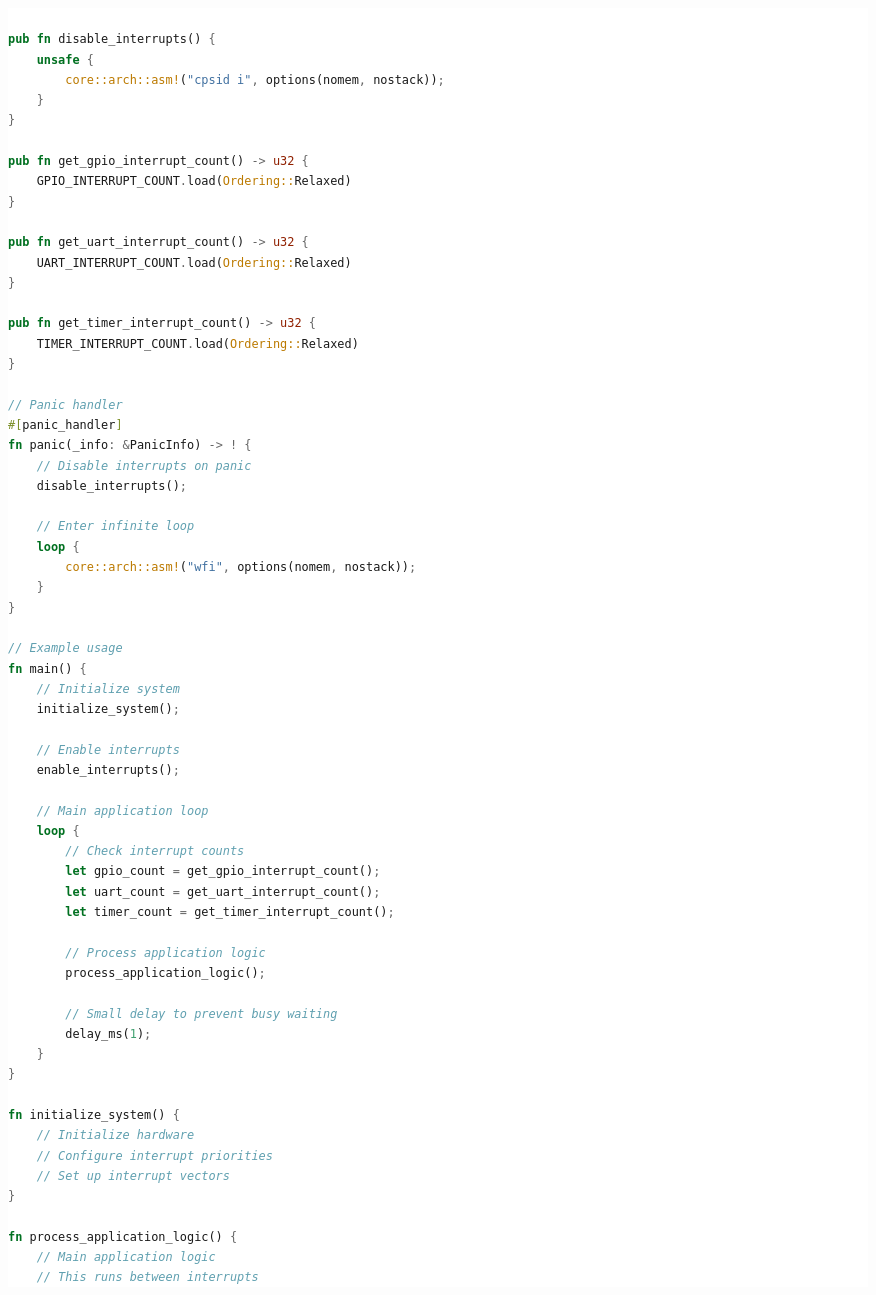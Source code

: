 ```rust

pub fn disable_interrupts() {
    unsafe {
        core::arch::asm!("cpsid i", options(nomem, nostack));
    }
}

pub fn get_gpio_interrupt_count() -> u32 {
    GPIO_INTERRUPT_COUNT.load(Ordering::Relaxed)
}

pub fn get_uart_interrupt_count() -> u32 {
    UART_INTERRUPT_COUNT.load(Ordering::Relaxed)
}

pub fn get_timer_interrupt_count() -> u32 {
    TIMER_INTERRUPT_COUNT.load(Ordering::Relaxed)
}

// Panic handler
#[panic_handler]
fn panic(_info: &PanicInfo) -> ! {
    // Disable interrupts on panic
    disable_interrupts();

    // Enter infinite loop
    loop {
        core::arch::asm!("wfi", options(nomem, nostack));
    }
}

// Example usage
fn main() {
    // Initialize system
    initialize_system();

    // Enable interrupts
    enable_interrupts();

    // Main application loop
    loop {
        // Check interrupt counts
        let gpio_count = get_gpio_interrupt_count();
        let uart_count = get_uart_interrupt_count();
        let timer_count = get_timer_interrupt_count();

        // Process application logic
        process_application_logic();

        // Small delay to prevent busy waiting
        delay_ms(1);
    }
}

fn initialize_system() {
    // Initialize hardware
    // Configure interrupt priorities
    // Set up interrupt vectors
}

fn process_application_logic() {
    // Main application logic
    // This runs between interrupts
```